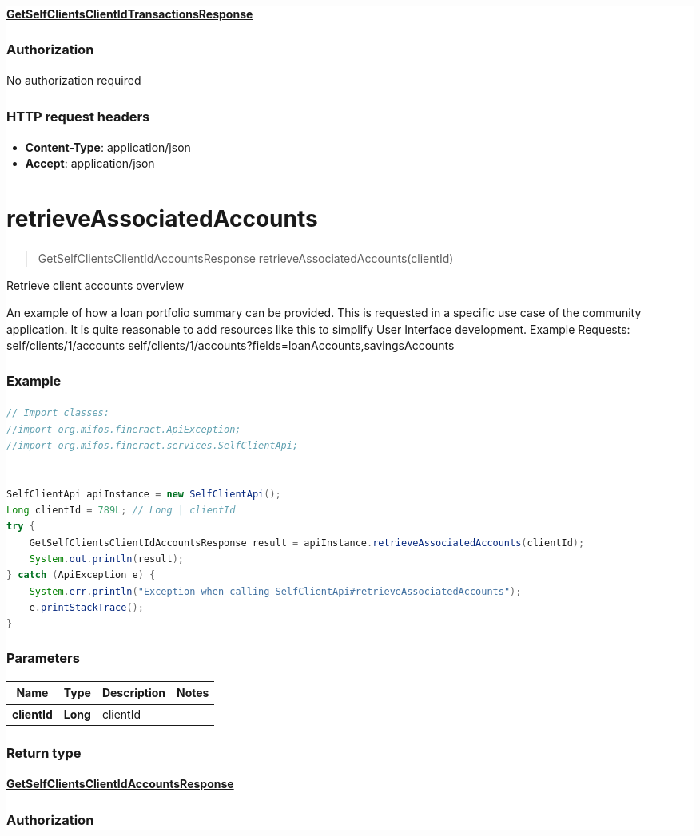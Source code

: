 [**GetSelfClientsClientIdTransactionsResponse**](GetSelfClientsClientIdTransactionsResponse.md)

### Authorization

No authorization required

### HTTP request headers

 - **Content-Type**: application/json
 - **Accept**: application/json

<a name="retrieveAssociatedAccounts"></a>
# **retrieveAssociatedAccounts**
> GetSelfClientsClientIdAccountsResponse retrieveAssociatedAccounts(clientId)

Retrieve client accounts overview

An example of how a loan portfolio summary can be provided. This is requested in a specific use case of the community application. It is quite reasonable to add resources like this to simplify User Interface development.  Example Requests:  self/clients/1/accounts   self/clients/1/accounts?fields&#x3D;loanAccounts,savingsAccounts

### Example
```java
// Import classes:
//import org.mifos.fineract.ApiException;
//import org.mifos.fineract.services.SelfClientApi;


SelfClientApi apiInstance = new SelfClientApi();
Long clientId = 789L; // Long | clientId
try {
    GetSelfClientsClientIdAccountsResponse result = apiInstance.retrieveAssociatedAccounts(clientId);
    System.out.println(result);
} catch (ApiException e) {
    System.err.println("Exception when calling SelfClientApi#retrieveAssociatedAccounts");
    e.printStackTrace();
}
```

### Parameters

Name | Type | Description  | Notes
------------- | ------------- | ------------- | -------------
 **clientId** | **Long**| clientId |

### Return type

[**GetSelfClientsClientIdAccountsResponse**](GetSelfClientsClientIdAccountsResponse.md)

### Authorization
